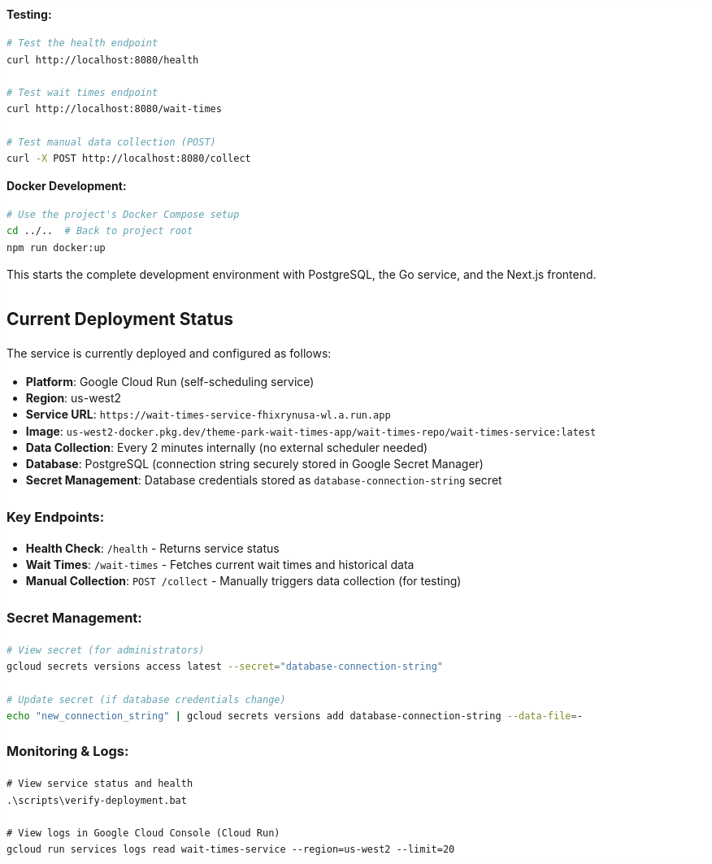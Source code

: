 **Testing:**
```bash
# Test the health endpoint
curl http://localhost:8080/health

# Test wait times endpoint
curl http://localhost:8080/wait-times

# Test manual data collection (POST)
curl -X POST http://localhost:8080/collect
```

**Docker Development:**
```bash
# Use the project's Docker Compose setup
cd ../..  # Back to project root
npm run docker:up
```

This starts the complete development environment with PostgreSQL, the Go service, and the Next.js frontend.

## Current Deployment Status

The service is currently deployed and configured as follows:

- **Platform**: Google Cloud Run (self-scheduling service)
- **Region**: us-west2
- **Service URL**: `https://wait-times-service-fhixrynusa-wl.a.run.app`
- **Image**: `us-west2-docker.pkg.dev/theme-park-wait-times-app/wait-times-repo/wait-times-service:latest`
- **Data Collection**: Every 2 minutes internally (no external scheduler needed)
- **Database**: PostgreSQL (connection string securely stored in Google Secret Manager)
- **Secret Management**: Database credentials stored as `database-connection-string` secret

### Key Endpoints:
- **Health Check**: `/health` - Returns service status
- **Wait Times**: `/wait-times` - Fetches current wait times and historical data  
- **Manual Collection**: `POST /collect` - Manually triggers data collection (for testing)

### Secret Management:
```bash
# View secret (for administrators)
gcloud secrets versions access latest --secret="database-connection-string"

# Update secret (if database credentials change)
echo "new_connection_string" | gcloud secrets versions add database-connection-string --data-file=-
```

### Monitoring & Logs:
```batch
# View service status and health
.\scripts\verify-deployment.bat

# View logs in Google Cloud Console (Cloud Run)
gcloud run services logs read wait-times-service --region=us-west2 --limit=20
```
